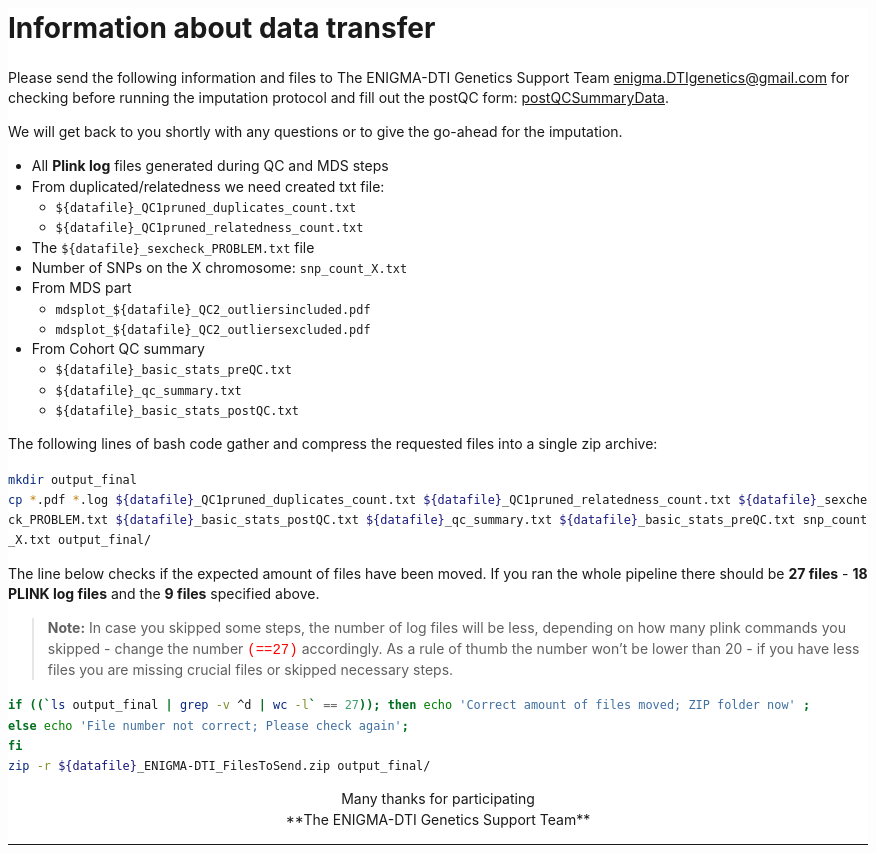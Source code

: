
# Information about data transfer

Please send the following information and files to The ENIGMA-DTI Genetics Support Team <enigma.DTIgenetics@gmail.com> for checking before running the imputation protocol and fill out the postQC form: <a href="https://docs.google.com/forms/d/1-UeFnUPRQuJXu6aiYkTHtbziubHeYjB3vBZ5VqN-WMc/edit?usp=sharing"> postQCSummaryData</a>.

We will get back to you shortly with any questions or to give the go-ahead for the imputation.

- All **Plink log** files generated during QC and MDS steps
- From duplicated/relatedness we need created txt file:
  - `${datafile}_QC1pruned_duplicates_count.txt`
  - `${datafile}_QC1pruned_relatedness_count.txt`
- The `${datafile}_sexcheck_PROBLEM.txt` file
- Number of SNPs on the X chromosome: `snp_count_X.txt`
- From MDS part
  - `mdsplot_${datafile}_QC2_outliersincluded.pdf`
  - `mdsplot_${datafile}_QC2_outliersexcluded.pdf`
- From Cohort QC summary
  - `${datafile}_basic_stats_preQC.txt`
  - `${datafile}_qc_summary.txt`
  - `${datafile}_basic_stats_postQC.txt`

The following lines of bash code gather and compress the requested files into a single zip archive:

```bash
mkdir output_final
cp *.pdf *.log ${datafile}_QC1pruned_duplicates_count.txt ${datafile}_QC1pruned_relatedness_count.txt ${datafile}_sexcheck_PROBLEM.txt ${datafile}_basic_stats_postQC.txt ${datafile}_qc_summary.txt ${datafile}_basic_stats_preQC.txt snp_count_X.txt output_final/
```

The line below checks if the expected amount of files have been moved.
If you ran the whole pipeline there should be **27 files** - **18 PLINK log files** and the **9 files** specified above.

> **Note:** In case you skipped some steps, the number of log files will be less, depending on how many plink commands you skipped - change the number <span style="font-family:'courier new',monospace;color: red;">(==27)</span> accordingly.
> As a rule of thumb the number won’t be lower than 20 - if you have less files you are missing crucial files or skipped necessary steps.

```bash
if ((`ls output_final | grep -v ^d | wc -l` == 27)); then echo 'Correct amount of files moved; ZIP folder now' ;
else echo 'File number not correct; Please check again';
fi
zip -r ${datafile}_ENIGMA-DTI_FilesToSend.zip output_final/
```

<center>Many thanks for participating</center>
<center>**The ENIGMA-DTI Genetics Support Team**</center>

---
